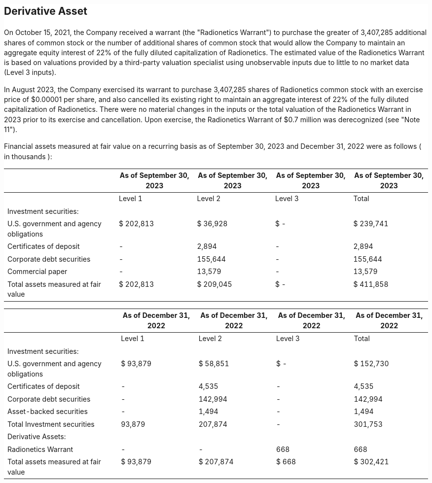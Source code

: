## Derivative Asset

On October 15, 2021, the Company received a warrant (the "Radionetics Warrant") to purchase the greater of 3,407,285 additional shares of common stock or the number of additional shares of common stock that would allow the Company to maintain an aggregate equity interest of 22% of the fully diluted capitalization of Radionetics. The estimated value of the Radionetics Warrant is based on valuations provided by a third-party valuation specialist using unobservable inputs due to little to no market data (Level 3 inputs).

In August 2023, the Company exercised its warrant to purchase 3,407,285 shares of Radionetics common stock with an exercise price of $0.00001 per share, and also cancelled its existing right to maintain an aggregate interest of 22% of the fully diluted capitalization of Radionetics. There were no material changes in the inputs or the total valuation of the Radionetics Warrant in 2023 prior to its exercise and cancellation. Upon exercise, the Radionetics Warrant of $0.7 million was derecognized (see "Note 11").

Financial assets measured at fair value on a recurring basis as of September 30, 2023 and December 31, 2022 were as follows ( in thousands ):

|                                        | As of September 30, 2023   | As of September 30, 2023   | As of September 30, 2023   | As of September 30, 2023   |
|----------------------------------------|----------------------------|----------------------------|----------------------------|----------------------------|
|                                        | Level 1                    | Level 2                    | Level 3                    | Total                      |
| Investment securities:                 |                            |                            |                            |                            |
| U.S. government and agency obligations | $ 202,813                  | $ 36,928                   | $ -                        | $ 239,741                  |
| Certificates of deposit                | -                          | 2,894                      | -                          | 2,894                      |
| Corporate debt securities              | -                          | 155,644                    | -                          | 155,644                    |
| Commercial paper                       | -                          | 13,579                     | -                          | 13,579                     |
| Total assets measured at fair value    | $ 202,813                  | $ 209,045                  | $ -                        | $ 411,858                  |

|                                        | As of December 31, 2022   | As of December 31, 2022   | As of December 31, 2022   | As of December 31, 2022   |
|----------------------------------------|---------------------------|---------------------------|---------------------------|---------------------------|
|                                        | Level 1                   | Level 2                   | Level 3                   | Total                     |
| Investment securities:                 |                           |                           |                           |                           |
| U.S. government and agency obligations | $ 93,879                  | $ 58,851                  | $ -                       | $ 152,730                 |
| Certificates of deposit                | -                         | 4,535                     | -                         | 4,535                     |
| Corporate debt securities              | -                         | 142,994                   | -                         | 142,994                   |
| Asset-backed securities                | -                         | 1,494                     | -                         | 1,494                     |
| Total Investment securities            | 93,879                    | 207,874                   | -                         | 301,753                   |
| Derivative Assets:                     |                           |                           |                           |                           |
| Radionetics Warrant                    | -                         | -                         | 668                       | 668                       |
| Total assets measured at fair value    | $ 93,879                  | $ 207,874                 | $ 668                     | $ 302,421                 |
